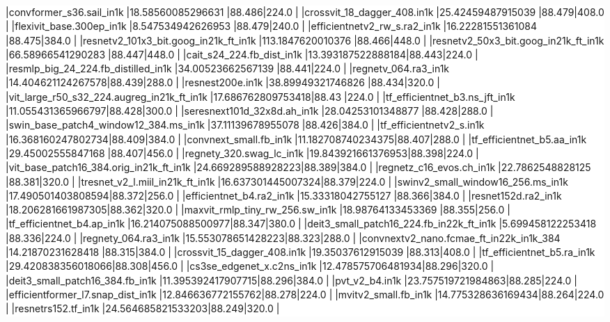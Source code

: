 |convformer_s36.sail_in1k                              |18.58560085296631 |88.486|224.0 |
|crossvit_18_dagger_408.in1k                           |25.42459487915039 |88.479|408.0 |
|flexivit_base.300ep_in1k                              |8.547534942626953 |88.479|240.0 |
|efficientnetv2_rw_s.ra2_in1k                          |16.22281551361084 |88.475|384.0 |
|resnetv2_101x3_bit.goog_in21k_ft_in1k                 |113.1847620010376 |88.466|448.0 |
|resnetv2_50x3_bit.goog_in21k_ft_in1k                  |66.58966541290283 |88.447|448.0 |
|cait_s24_224.fb_dist_in1k                             |13.393187522888184|88.443|224.0 |
|resmlp_big_24_224.fb_distilled_in1k                   |34.00523662567139 |88.441|224.0 |
|regnetv_064.ra3_in1k                                  |14.404621124267578|88.439|288.0 |
|resnest200e.in1k                                      |38.89949321746826 |88.434|320.0 |
|vit_large_r50_s32_224.augreg_in21k_ft_in1k            |17.686762809753418|88.43 |224.0 |
|tf_efficientnet_b3.ns_jft_in1k                        |11.055431365966797|88.428|300.0 |
|seresnext101d_32x8d.ah_in1k                           |28.04253101348877 |88.428|288.0 |
|swin_base_patch4_window12_384.ms_in1k                 |37.11139678955078 |88.426|384.0 |
|tf_efficientnetv2_s.in1k                              |16.368160247802734|88.409|384.0 |
|convnext_small.fb_in1k                                |11.182708740234375|88.407|288.0 |
|tf_efficientnet_b5.aa_in1k                            |29.45002555847168 |88.407|456.0 |
|regnety_320.swag_lc_in1k                              |19.843921661376953|88.398|224.0 |
|vit_base_patch16_384.orig_in21k_ft_in1k               |24.669289588928223|88.389|384.0 |
|regnetz_c16_evos.ch_in1k                              |22.7862548828125  |88.381|320.0 |
|tresnet_v2_l.miil_in21k_ft_in1k                       |16.637301445007324|88.379|224.0 |
|swinv2_small_window16_256.ms_in1k                     |17.490501403808594|88.372|256.0 |
|efficientnet_b4.ra2_in1k                              |15.33318042755127 |88.366|384.0 |
|resnet152d.ra2_in1k                                   |18.206281661987305|88.362|320.0 |
|maxvit_rmlp_tiny_rw_256.sw_in1k                       |18.98764133453369 |88.355|256.0 |
|tf_efficientnet_b4.ap_in1k                            |16.214075088500977|88.347|380.0 |
|deit3_small_patch16_224.fb_in22k_ft_in1k              |5.699458122253418 |88.336|224.0 |
|regnety_064.ra3_in1k                                  |15.553078651428223|88.323|288.0 |
|convnextv2_nano.fcmae_ft_in22k_in1k_384               |14.21870231628418 |88.315|384.0 |
|crossvit_15_dagger_408.in1k                           |19.35037612915039 |88.313|408.0 |
|tf_efficientnet_b5.ra_in1k                            |29.420838356018066|88.308|456.0 |
|cs3se_edgenet_x.c2ns_in1k                             |12.478575706481934|88.296|320.0 |
|deit3_small_patch16_384.fb_in1k                       |11.395392417907715|88.296|384.0 |
|pvt_v2_b4.in1k                                        |23.757519721984863|88.285|224.0 |
|efficientformer_l7.snap_dist_in1k                     |12.846636772155762|88.278|224.0 |
|mvitv2_small.fb_in1k                                  |14.775328636169434|88.264|224.0 |
|resnetrs152.tf_in1k                                   |24.564685821533203|88.249|320.0 |